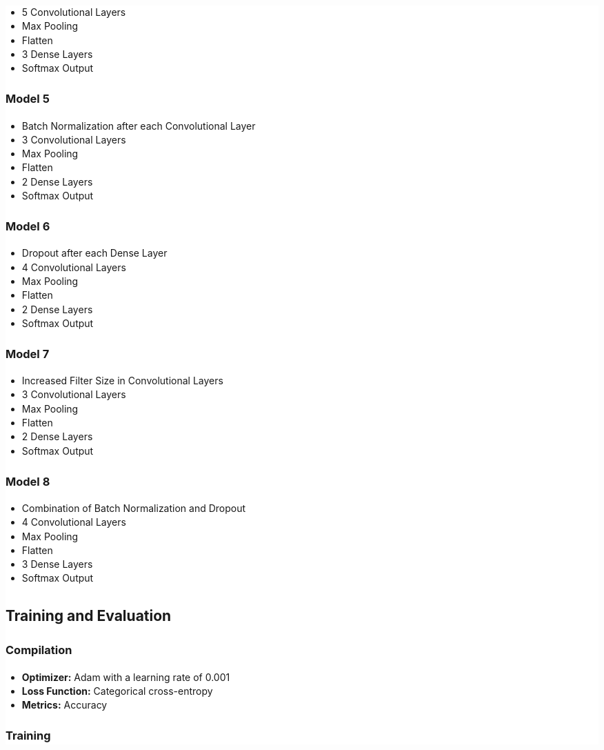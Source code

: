 - 5 Convolutional Layers
- Max Pooling
- Flatten
- 3 Dense Layers
- Softmax Output

### Model 5

- Batch Normalization after each Convolutional Layer
- 3 Convolutional Layers
- Max Pooling
- Flatten
- 2 Dense Layers
- Softmax Output

### Model 6

- Dropout after each Dense Layer
- 4 Convolutional Layers
- Max Pooling
- Flatten
- 2 Dense Layers
- Softmax Output

### Model 7

- Increased Filter Size in Convolutional Layers
- 3 Convolutional Layers
- Max Pooling
- Flatten
- 2 Dense Layers
- Softmax Output

### Model 8

- Combination of Batch Normalization and Dropout
- 4 Convolutional Layers
- Max Pooling
- Flatten
- 3 Dense Layers
- Softmax Output

## Training and Evaluation

### Compilation

- **Optimizer:** Adam with a learning rate of 0.001
- **Loss Function:** Categorical cross-entropy
- **Metrics:** Accuracy

### Training
